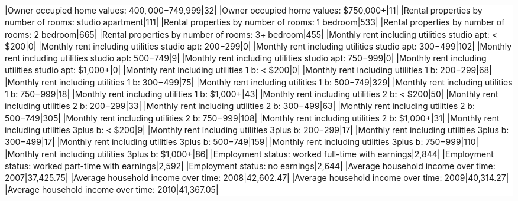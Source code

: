 |Owner occupied home values: $400,000-$749,999|32|
|Owner occupied home values: $750,000+|11|
|Rental properties by number of rooms: studio apartment|111|
|Rental properties by number of rooms: 1 bedroom|533|
|Rental properties by number of rooms: 2 bedroom|665|
|Rental properties by number of rooms: 3+ bedroom|455|
|Monthly rent including utilities studio apt: < $200|0|
|Monthly rent including utilities studio apt: $200-$299|0|
|Monthly rent including utilities studio apt: $300-$499|102|
|Monthly rent including utilities studio apt: $500-$749|9|
|Monthly rent including utilities studio apt: $750-$999|0|
|Monthly rent including utilities studio apt: $1,000+|0|
|Monthly rent including utilities 1 b: < $200|0|
|Monthly rent including utilities 1 b: $200-$299|68|
|Monthly rent including utilities 1 b: $300-$499|75|
|Monthly rent including utilities 1 b: $500-$749|329|
|Monthly rent including utilities 1 b: $750-$999|18|
|Monthly rent including utilities 1 b: $1,000+|43|
|Monthly rent including utilities 2 b: < $200|50|
|Monthly rent including utilities 2 b: $200-$299|33|
|Monthly rent including utilities 2 b: $300-$499|63|
|Monthly rent including utilities 2 b: $500-$749|305|
|Monthly rent including utilities 2 b: $750-$999|108|
|Monthly rent including utilities 2 b: $1,000+|31|
|Monthly rent including utilities 3plus b: < $200|9|
|Monthly rent including utilities 3plus b: $200-$299|17|
|Monthly rent including utilities 3plus b: $300-$499|17|
|Monthly rent including utilities 3plus b: $500-$749|159|
|Monthly rent including utilities 3plus b: $750-$999|110|
|Monthly rent including utilities 3plus b: $1,000+|86|
|Employment status: worked full-time with earnings|2,844|
|Employment status: worked part-time with earnings|2,592|
|Employment status: no earnings|2,644|
|Average household income over time: 2007|37,425.75|
|Average household income over time: 2008|42,602.47|
|Average household income over time: 2009|40,314.27|
|Average household income over time: 2010|41,367.05|